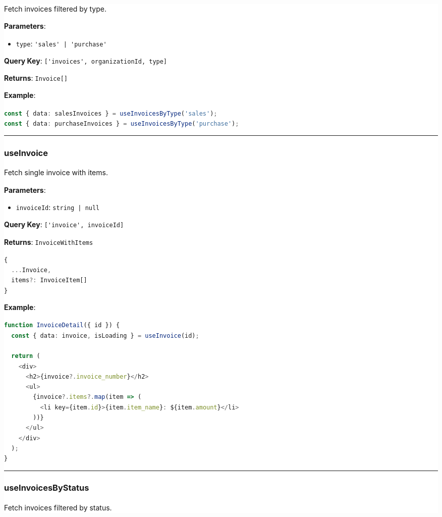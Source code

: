 Fetch invoices filtered by type.

**Parameters**:
- `type`: `'sales' | 'purchase'`

**Query Key**: `['invoices', organizationId, type]`

**Returns**: `Invoice[]`

**Example**:
```typescript
const { data: salesInvoices } = useInvoicesByType('sales');
const { data: purchaseInvoices } = useInvoicesByType('purchase');
```

---

### useInvoice

Fetch single invoice with items.

**Parameters**:
- `invoiceId`: `string | null`

**Query Key**: `['invoice', invoiceId]`

**Returns**: `InvoiceWithItems`
```typescript
{
  ...Invoice,
  items?: InvoiceItem[]
}
```

**Example**:
```typescript
function InvoiceDetail({ id }) {
  const { data: invoice, isLoading } = useInvoice(id);

  return (
    <div>
      <h2>{invoice?.invoice_number}</h2>
      <ul>
        {invoice?.items?.map(item => (
          <li key={item.id}>{item.item_name}: ${item.amount}</li>
        ))}
      </ul>
    </div>
  );
}
```

---

### useInvoicesByStatus

Fetch invoices filtered by status.
